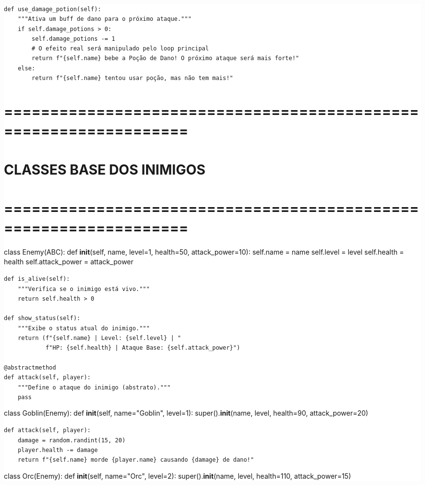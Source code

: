     def use_damage_potion(self):
        """Ativa um buff de dano para o próximo ataque."""
        if self.damage_potions > 0:
            self.damage_potions -= 1
            # O efeito real será manipulado pelo loop principal
            return f"{self.name} bebe a Poção de Dano! O próximo ataque será mais forte!"
        else:
            return f"{self.name} tentou usar poção, mas não tem mais!"


# =================================================================
# CLASSES BASE DOS INIMIGOS
# =================================================================

class Enemy(ABC):
    def __init__(self, name, level=1, health=50, attack_power=10):
        self.name = name
        self.level = level
        self.health = health
        self.attack_power = attack_power

    def is_alive(self):
        """Verifica se o inimigo está vivo."""
        return self.health > 0     

    def show_status(self):
        """Exibe o status atual do inimigo."""
        return (f"{self.name} | Level: {self.level} | "
                f"HP: {self.health} | Ataque Base: {self.attack_power}")

    @abstractmethod
    def attack(self, player):
        """Define o ataque do inimigo (abstrato)."""
        pass


class Goblin(Enemy):
    def __init__(self, name="Goblin", level=1):
        super().__init__(name, level, health=90, attack_power=20)

    def attack(self, player):
        damage = random.randint(15, 20)
        player.health -= damage
        return f"{self.name} morde {player.name} causando {damage} de dano!"


class Orc(Enemy):
    def __init__(self, name="Orc", level=2):
        super().__init__(name, level, health=110, attack_power=15)
